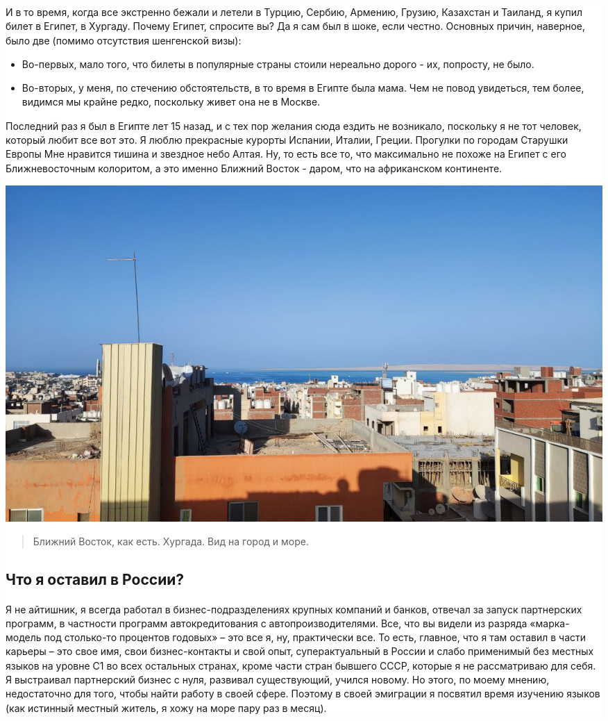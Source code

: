 И в то время, когда все экстренно бежали и летели в Турцию, Сербию, Армению, Грузию, Казахстан и Таиланд, я купил билет в Египет, в Хургаду.
Почему Египет, спросите вы? Да я сам был в шоке, если честно. Основных причин, наверное, было две (помимо отсутствия шенгенской визы):

- Во-первых, мало того, что билеты в популярные страны стоили нереально дорого - их, попросту, не было.

- Во-вторых, у меня, по стечению обстоятельств, в то время в Египте была мама. Чем не повод увидеться, тем более, видимся мы крайне редко, поскольку живет она не в Москве.

Последний раз я был в Египте лет 15 назад, и с тех пор желания сюда ездить не возникало, поскольку я не тот человек, который любит все вот это. Я люблю прекрасные курорты Испании, Италии, Греции. Прогулки по городам Старушки Европы Мне нравится тишина и звездное небо Алтая. Ну, то есть все то, что максимально не похоже на Египет с его Ближневосточным колоритом, а это именно Ближний Восток - даром, что на африканском континенте.

![article-image](image1.jpg)
> Ближний Восток, как есть. Хургада. Вид на город и море.

## Что я оставил в России?

Я не айтишник, я всегда работал в бизнес-подразделениях крупных компаний и банков, отвечал за запуск партнерских программ, в частности программ автокредитования с автопроизводителями. Все, что вы видели из разряда «марка-модель под столько-то процентов годовых» – это все я, ну, практически все. То есть, главное, что я там оставил в части карьеры – это свое имя, свои бизнес-контакты и свой опыт, суперактуальный в России и слабо применимый без местных языков на уровне С1 во всех остальных странах, кроме части стран бывшего СССР, которые я не рассматриваю для себя. Я выстраивал партнерский бизнес с нуля, развивал существующий, учился новому. Но этого, по моему мнению, недостаточно для того, чтобы найти работу в своей сфере. Поэтому в своей эмиграции я посвятил время изучению языков (как истинный местный житель, я хожу на море пару раз в месяц).
